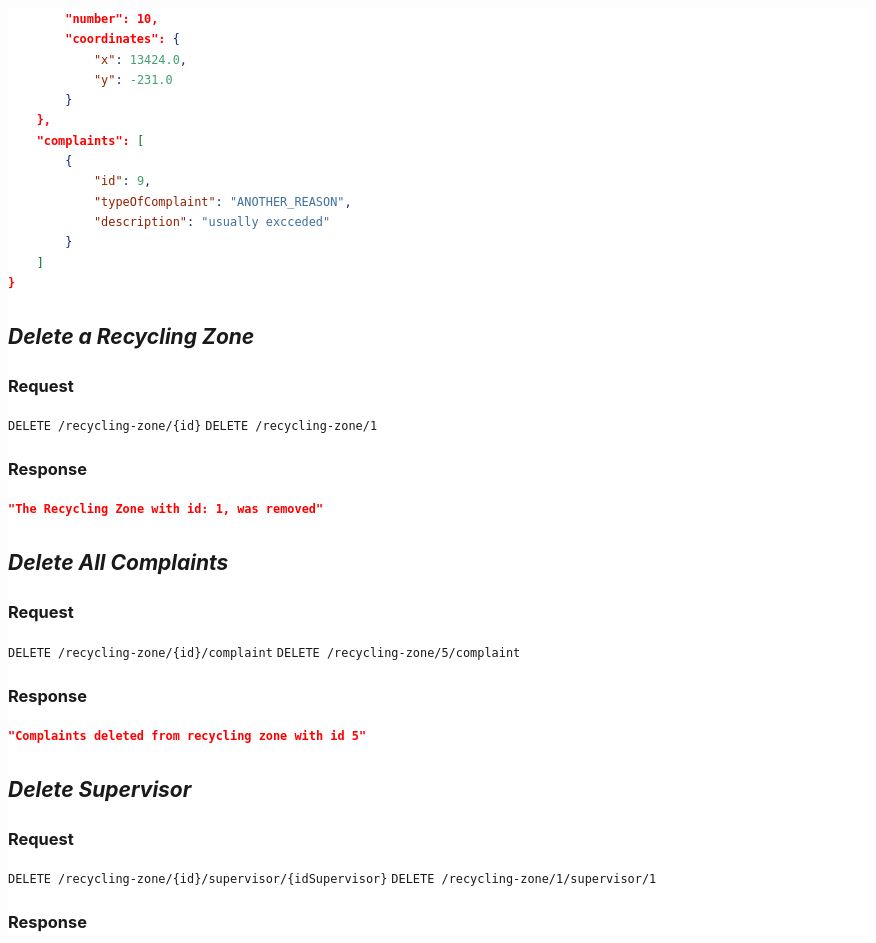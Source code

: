 ```json
        "number": 10,
        "coordinates": {
            "x": 13424.0,
            "y": -231.0
        }
    },
    "complaints": [
        {
            "id": 9,
            "typeOfComplaint": "ANOTHER_REASON",
            "description": "usually excceded"
        }
    ]
}
```

## ***Delete a Recycling Zone***

### Request

`DELETE /recycling-zone/{id}`
`DELETE /recycling-zone/1`

### Response

```json
"The Recycling Zone with id: 1, was removed"
```

## ***Delete All Complaints***

### Request

`DELETE /recycling-zone/{id}/complaint`
`DELETE /recycling-zone/5/complaint`

### Response

```json
"Complaints deleted from recycling zone with id 5"
```

## ***Delete Supervisor***

### Request

`DELETE /recycling-zone/{id}/supervisor/{idSupervisor}`
`DELETE /recycling-zone/1/supervisor/1`

### Response
